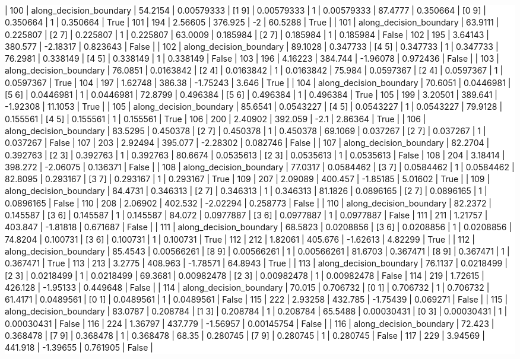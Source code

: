 | 100 | along_decision_boundary |     54.2154 | 0.00579333  | [1 9]    |   0.00579333  |      1 | 0.00579333  |      87.4777 | 0.350664    | [0 9]     |    0.350664    |       1 | 0.350664    | True      |    101 |             194 |                2.56605  |              376.925   | -2         |     60.5288      | True            |
| 101 | along_decision_boundary |     63.9111 | 0.225807    | [2 7]    |   0.225807    |      1 | 0.225807    |      63.0009 | 0.185984    | [2 7]     |    0.185984    |       1 | 0.185984    | False     |    102 |             195 |                3.64143  |              380.577   | -2.18317   |      0.823643    | False           |
| 102 | along_decision_boundary |     89.1028 | 0.347733    | [4 5]    |   0.347733    |      1 | 0.347733    |      76.2981 | 0.338149    | [4 5]     |    0.338149    |       1 | 0.338149    | False     |    103 |             196 |                4.16223  |              384.744   | -1.96078   |      0.972436    | False           |
| 103 | along_decision_boundary |     76.0851 | 0.0163842   | [2 4]    |   0.0163842   |      1 | 0.0163842   |      75.984  | 0.0597367   | [2 4]     |    0.0597367   |       1 | 0.0597367   | True      |    104 |             197 |                1.62748  |              386.38    | -1.75243   |      3.646       | True            |
| 104 | along_decision_boundary |     70.6051 | 0.0446981   | [5 6]    |   0.0446981   |      1 | 0.0446981   |      72.8799 | 0.496384    | [5 6]     |    0.496384    |       1 | 0.496384    | True      |    105 |             199 |                3.20501  |              389.641   | -1.92308   |     11.1053      | True            |
| 105 | along_decision_boundary |     85.6541 | 0.0543227   | [4 5]    |   0.0543227   |      1 | 0.0543227   |      79.9128 | 0.155561    | [4 5]     |    0.155561    |       1 | 0.155561    | True      |    106 |             200 |                2.40902  |              392.059   | -2.1       |      2.86364     | True            |
| 106 | along_decision_boundary |     83.5295 | 0.450378    | [2 7]    |   0.450378    |      1 | 0.450378    |      69.1069 | 0.037267    | [2 7]     |    0.037267    |       1 | 0.037267    | False     |    107 |             203 |                2.92494  |              395.077   | -2.28302   |      0.082746    | False           |
| 107 | along_decision_boundary |     82.2704 | 0.392763    | [2 3]    |   0.392763    |      1 | 0.392763    |      80.6674 | 0.0535613   | [2 3]     |    0.0535613   |       1 | 0.0535613   | False     |    108 |             204 |                3.18414  |              398.272   | -2.06075   |      0.136371    | False           |
| 108 | along_decision_boundary |     77.0317 | 0.0584462   | [3 7]    |   0.0584462   |      1 | 0.0584462   |      82.8095 | 0.293167    | [3 7]     |    0.293167    |       1 | 0.293167    | True      |    109 |             207 |                2.09089  |              400.457   | -1.85185   |      5.01602     | True            |
| 109 | along_decision_boundary |     84.4731 | 0.346313    | [2 7]    |   0.346313    |      1 | 0.346313    |      81.1826 | 0.0896165   | [2 7]     |    0.0896165   |       1 | 0.0896165   | False     |    110 |             208 |                2.06902  |              402.532   | -2.02294   |      0.258773    | False           |
| 110 | along_decision_boundary |     82.2372 | 0.145587    | [3 6]    |   0.145587    |      1 | 0.145587    |      84.072  | 0.0977887   | [3 6]     |    0.0977887   |       1 | 0.0977887   | False     |    111 |             211 |                1.21757  |              403.847   | -1.81818   |      0.671687    | False           |
| 111 | along_decision_boundary |     68.5823 | 0.0208856   | [3 6]    |   0.0208856   |      1 | 0.0208856   |      74.8204 | 0.100731    | [3 6]     |    0.100731    |       1 | 0.100731    | True      |    112 |             212 |                1.82061  |              405.676   | -1.62613   |      4.82299     | True            |
| 112 | along_decision_boundary |     85.4543 | 0.00566261  | [8 9]    |   0.00566261  |      1 | 0.00566261  |      81.6703 | 0.367471    | [8 9]     |    0.367471    |       1 | 0.367471    | True      |    113 |             213 |                3.2775   |              408.963   | -1.78571   |     64.8943      | True            |
| 113 | along_decision_boundary |     76.1137 | 0.0218499   | [2 3]    |   0.0218499   |      1 | 0.0218499   |      69.3681 | 0.00982478  | [2 3]     |    0.00982478  |       1 | 0.00982478  | False     |    114 |             219 |                1.72615  |              426.128   | -1.95133   |      0.449648    | False           |
| 114 | along_decision_boundary |     70.015  | 0.706732    | [0 1]    |   0.706732    |      1 | 0.706732    |      61.4171 | 0.0489561   | [0 1]     |    0.0489561   |       1 | 0.0489561   | False     |    115 |             222 |                2.93258  |              432.785   | -1.75439   |      0.069271    | False           |
| 115 | along_decision_boundary |     83.0787 | 0.208784    | [1 3]    |   0.208784    |      1 | 0.208784    |      65.5488 | 0.00030431  | [0 3]     |    0.00030431  |       1 | 0.00030431  | False     |    116 |             224 |                1.36797  |              437.779   | -1.56957   |      0.00145754  | False           |
| 116 | along_decision_boundary |     72.423  | 0.368478    | [7 9]    |   0.368478    |      1 | 0.368478    |      68.35   | 0.280745    | [7 9]     |    0.280745    |       1 | 0.280745    | False     |    117 |             229 |                3.94569  |              441.918   | -1.39655   |      0.761905    | False           |